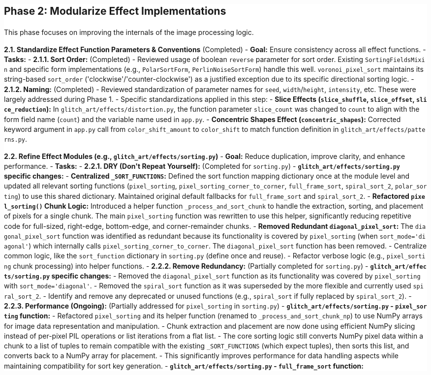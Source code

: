 ## Phase 2: Modularize Effect Implementations

This phase focuses on improving the internals of the image processing logic.

**2.1. Standardize Effect Function Parameters & Conventions** (Completed)
    - **Goal:** Ensure consistency across all effect functions.
    - **Tasks:**
        - **2.1.1. Sort Order:** (Completed)
            - Reviewed usage of boolean `reverse` parameter for sort order. Existing `SortingFieldsMixin` and specific form implementations (e.g., `PolarSortForm`, `PerlinNoiseSortForm`) handle this well. `voronoi_pixel_sort` maintains its string-based `sort_order` ('clockwise'/'counter-clockwise') as a justified exception due to its specific directional sorting logic.
        - **2.1.2. Naming:** (Completed)
            - Reviewed standardization of parameter names for `seed`, `width`/`height`, `intensity`, etc. These were largely addressed during Phase 1.
            - Specific standardizations applied in this step:
                - **Slice Effects (`slice_shuffle`, `slice_offset`, `slice_reduction`):** In `glitch_art/effects/distortion.py`, the function parameter `slice_count` was changed to `count` to align with the form field name (`count`) and the variable name used in `app.py`.
                - **Concentric Shapes Effect (`concentric_shapes`):** Corrected keyword argument in `app.py` call from `color_shift_amount` to `color_shift` to match function definition in `glitch_art/effects/patterns.py`.

**2.2. Refine Effect Modules (e.g., `glitch_art/effects/sorting.py`)**
    - **Goal:** Reduce duplication, improve clarity, and enhance performance.
    - **Tasks:**
        - **2.2.1. DRY (Don't Repeat Yourself):** (Completed for `sorting.py`)
            - **`glitch_art/effects/sorting.py` specific changes:**
                - **Centralized `_SORT_FUNCTIONS`:** Defined the sort function mapping dictionary once at the module level and updated all relevant sorting functions (`pixel_sorting`, `pixel_sorting_corner_to_corner`, `full_frame_sort`, `spiral_sort_2`, `polar_sorting`) to use this shared dictionary. Maintained original default fallbacks for `full_frame_sort` and `spiral_sort_2`.
                - **Refactored `pixel_sorting()` Chunk Logic:** Introduced a helper function `_process_and_sort_chunk` to handle the extraction, sorting, and placement of pixels for a single chunk. The main `pixel_sorting` function was rewritten to use this helper, significantly reducing repetitive code for full-sized, right-edge, bottom-edge, and corner-remainder chunks.
                - **Removed Redundant `diagonal_pixel_sort`:** The `diagonal_pixel_sort` function was identified as redundant because its functionality is covered by `pixel_sorting` (when `sort_mode='diagonal'`) which internally calls `pixel_sorting_corner_to_corner`. The `diagonal_pixel_sort` function has been removed.
            - Centralize common logic, like the `sort_function` dictionary in `sorting.py` (define once and reuse).
            - Refactor verbose logic (e.g., `pixel_sorting` chunk processing) into helper functions.
        - **2.2.2. Remove Redundancy:** (Partially completed for `sorting.py`)
            - **`glitch_art/effects/sorting.py` specific changes:**
                - Removed the `diagonal_pixel_sort` function as its functionality was covered by `pixel_sorting` with `sort_mode='diagonal'`.
                - Removed the `spiral_sort` function as it was superseded by the more flexible and currently used `spiral_sort_2`.
            - Identify and remove any deprecated or unused functions (e.g., `spiral_sort` if fully replaced by `spiral_sort_2`).
        - **2.2.3. Performance (Ongoing):** (Partially addressed for `pixel_sorting` in `sorting.py`)
            - **`glitch_art/effects/sorting.py` - `pixel_sorting` function:**
                - Refactored `pixel_sorting` and its helper function (renamed to `_process_and_sort_chunk_np`) to use NumPy arrays for image data representation and manipulation.
                - Chunk extraction and placement are now done using efficient NumPy slicing instead of per-pixel PIL operations or list iterations from a flat list.
                - The core sorting logic still converts NumPy pixel data within a chunk to a list of tuples to remain compatible with the existing `_SORT_FUNCTIONS` (which expect tuples), then sorts this list, and converts back to a NumPy array for placement.
                - This significantly improves performance for data handling aspects while maintaining compatibility for sort key generation.
            - **`glitch_art/effects/sorting.py` - `full_frame_sort` function:**